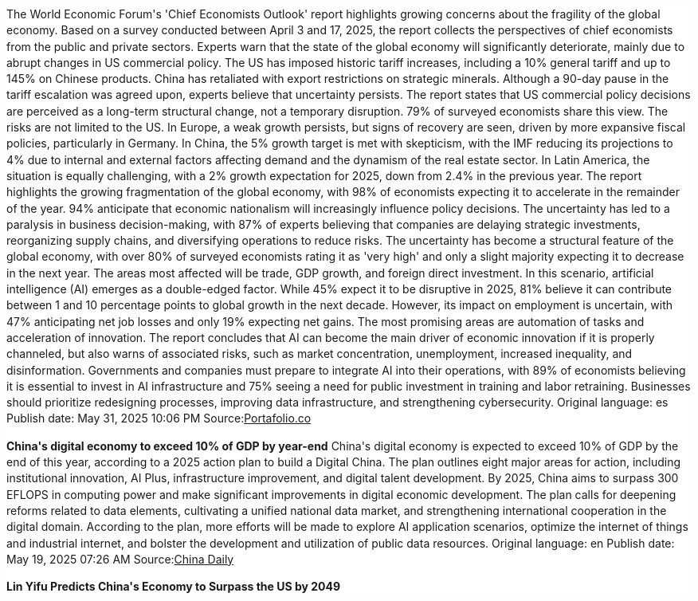The World Economic Forum's 'Chief Economists Outlook' report highlights growing concerns about the fragility of the global economy. Based on a survey conducted between April 3 and 17, 2025, the report collects the perspectives of chief economists from the public and private sectors. Experts warn that the state of the global economy will significantly deteriorate, mainly due to abrupt changes in US commercial policy. The US has imposed historic tariff increases, including a 10% general tariff and up to 145% on Chinese products. China has retaliated with export restrictions on strategic minerals. Although a 90-day pause in the tariff escalation was agreed upon, experts believe that uncertainty persists. The report states that US commercial policy decisions are perceived as a long-term structural change, not a temporary disruption. 79% of surveyed economists share this view. The risks are not limited to the US. In Europe, a weak growth persists, but signs of recovery are seen, driven by more expansive fiscal policies, particularly in Germany. In China, the 5% growth target is met with skepticism, with the IMF reducing its projections to 4% due to internal and external factors affecting demand and the dynamism of the real estate sector. In Latin America, the situation is equally challenging, with a 2% growth expectation for 2025, down from 2.4% in the previous year. The report highlights the growing fragmentation of the global economy, with 98% of economists expecting it to accelerate in the remainder of the year. 94% anticipate that economic nationalism will increasingly influence policy decisions. The uncertainty has led to a paralysis in business decision-making, with 87% of experts believing that companies are delaying strategic investments, reorganizing supply chains, and diversifying operations to reduce risks. The uncertainty has become a structural feature of the global economy, with over 80% of surveyed economists rating it as 'very high' and only a slight majority expecting it to decrease in the next year. The areas most affected will be trade, GDP growth, and foreign direct investment. In this scenario, artificial intelligence (AI) emerges as a double-edged factor. While 45% expect it to be disruptive in 2025, 81% believe it can contribute between 1 and 10 percentage points to global growth in the next decade. However, its impact on employment is uncertain, with 47% anticipating net job losses and only 19% expecting net gains. The most promising areas are automation of tasks and acceleration of innovation. The report concludes that AI can become the main driver of economic innovation if it is properly channeled, but also warns of associated risks, such as market concentration, unemployment, increased inequality, and disinformation. Governments and companies must prepare to integrate AI into their operations, with 89% of economists believing it is essential to invest in AI infrastructure and 75% seeing a need for public investment in training and labor retraining. Businesses should prioritize redesigning processes, improving data infrastructure, and strengthening cybersecurity.
Original language: es
Publish date: May 31, 2025 10:06 PM
Source:[Portafolio.co](https://www.portafolio.co/economia/economistas-jefe-del-foro-economico-mundial-advierten-sobre-debilidad-economica-comercio-tenso-e-impacto-de-la-ia-631676)

**China's digital economy to exceed 10% of GDP by year-end**
China's digital economy is expected to exceed 10% of GDP by the end of this year, according to a 2025 action plan to build a Digital China. The plan outlines eight major areas for action, including institutional innovation, AI Plus, infrastructure improvement, and digital talent development. By 2025, China aims to surpass 300 EFLOPS in computing power and make significant improvements in digital economic development. The plan calls for deepening reforms related to data elements, cultivating a unified national data market, and strengthening international cooperation in the digital domain. According to the plan, more efforts will be made to explore AI application scenarios, optimize the internet of things and industrial internet, and bolster the development and utilization of public data resources.
Original language: en
Publish date: May 19, 2025 07:26 AM
Source:[China Daily](https://www.chinadaily.com.cn/a/202505/19/WS682adc1fa310a04af22c03d6.html)

**Lin Yifu Predicts China's Economy to Surpass the US by 2049**